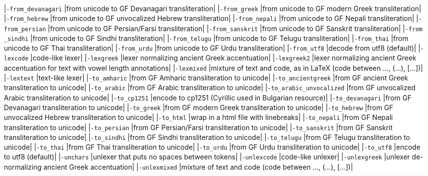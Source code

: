|`-from_devanagari` |from unicode to GF Devanagari transliteration|
|`-from_greek` |from unicode to GF modern Greek transliteration|
|`-from_hebrew` |from unicode to GF unvocalized Hebrew transliteration|
|`-from_nepali` |from unicode to GF Nepali transliteration|
|`-from_persian` |from unicode to GF Persian/Farsi transliteration|
|`-from_sanskrit` |from unicode to GF Sanskrit transliteration|
|`-from_sindhi` |from unicode to GF Sindhi transliteration|
|`-from_telugu` |from unicode to GF Telugu transliteration|
|`-from_thai` |from unicode to GF Thai transliteration|
|`-from_urdu` |from unicode to GF Urdu transliteration|
|`-from_utf8` |decode from utf8 (default)|
|`-lexcode` |code-like lexer|
|`-lexgreek` |lexer normalizing ancient Greek accentuation|
|`-lexgreek2` |lexer normalizing ancient Greek accentuation for text with vowel length annotations|
|`-lexmixed` |mixture of text and code, as in LaTeX (code between $...$, \(...)\, \[...\])|
|`-lextext` |text-like lexer|
|`-to_amharic` |from GF Amharic transliteration to unicode|
|`-to_ancientgreek` |from GF ancient Greek transliteration to unicode|
|`-to_arabic` |from GF Arabic transliteration to unicode|
|`-to_arabic_unvocalized` |from GF unvocalized Arabic transliteration to unicode|
|`-to_cp1251` |encode to cp1251 (Cyrillic used in Bulgarian resource)|
|`-to_devanagari` |from GF Devanagari transliteration to unicode|
|`-to_greek` |from GF modern Greek transliteration to unicode|
|`-to_hebrew` |from GF unvocalized Hebrew transliteration to unicode|
|`-to_html` |wrap in a html file with linebreaks|
|`-to_nepali` |from GF Nepali transliteration to unicode|
|`-to_persian` |from GF Persian/Farsi transliteration to unicode|
|`-to_sanskrit` |from GF Sanskrit transliteration to unicode|
|`-to_sindhi` |from GF Sindhi transliteration to unicode|
|`-to_telugu` |from GF Telugu transliteration to unicode|
|`-to_thai` |from GF Thai transliteration to unicode|
|`-to_urdu` |from GF Urdu transliteration to unicode|
|`-to_utf8` |encode to utf8 (default)|
|`-unchars` |unlexer that puts no spaces between tokens|
|`-unlexcode` |code-like unlexer|
|`-unlexgreek` |unlexer de-normalizing ancient Greek accentuation|
|`-unlexmixed` |mixture of text and code (code between $...$, \(...)\, \[...\])|